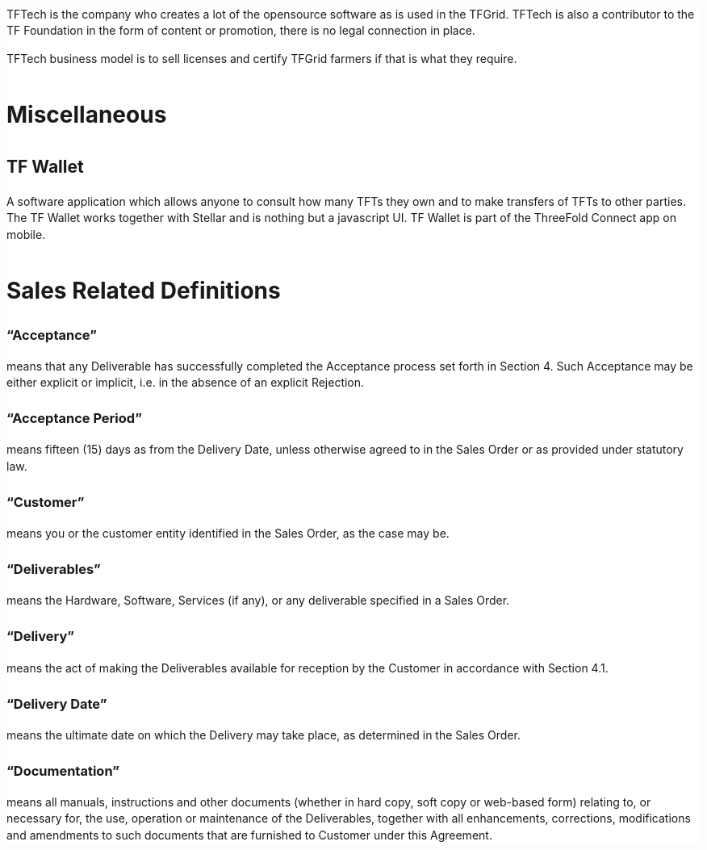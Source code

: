 TFTech is the company who creates a lot of the opensource software as is used in the TFGrid. TFTech is also a contributor to the TF Foundation in the form of content or promotion, there is no legal connection in place.

TFTech business model is to sell licenses and certify TFGrid farmers if that is what they require.

# Miscellaneous

## TF Wallet

A software application which allows anyone to consult how many TFTs they own and to make transfers of TFTs to other parties.
The TF Wallet works together with Stellar and is nothing but a javascript UI.
TF Wallet is part of the ThreeFold Connect app on mobile.

# Sales Related Definitions

### “Acceptance”

means that any Deliverable has successfully completed the Acceptance process set forth in Section 4. Such Acceptance may be either explicit or implicit, i.e. in the absence of an explicit Rejection.

### “Acceptance Period”

means fifteen (15) days as from the Delivery Date, unless otherwise agreed to in the Sales Order or as provided under statutory law.

### “Customer”

means you or the customer entity identified in the Sales Order, as the case may be.

### “Deliverables”

means the Hardware, Software, Services (if any), or any deliverable specified in a Sales Order.

### “Delivery”

means the act of making the Deliverables available for reception by the Customer in accordance with Section 4.1.

### “Delivery Date”

means the ultimate date on which the Delivery may take place, as determined in the Sales Order.

### “Documentation”

means all manuals, instructions and other documents (whether in hard copy, soft copy or web-based form) relating to, or necessary for, the use, operation or maintenance of the Deliverables, together with all enhancements, corrections, modifications and amendments to such documents that are furnished to Customer under this Agreement.

